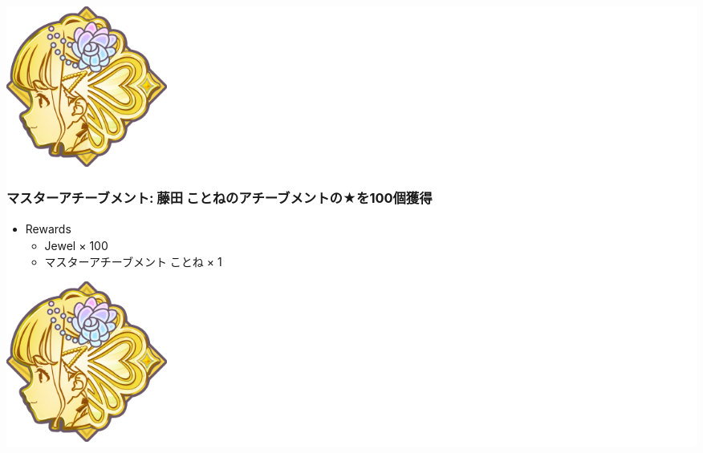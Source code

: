 <img src="img/img_general_achievement_fktn-master_003.png" style="width:200px;"/>

### マスターアチーブメント: 藤田 ことねのアチーブメントの★を100個獲得
* Rewards
	* Jewel × 100
	* マスターアチーブメント ことね × 1

<img src="img/img_general_achievement_fktn-master_003.png" style="width:200px;"/>

